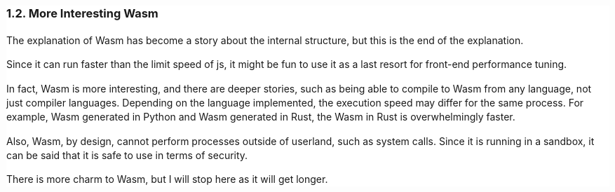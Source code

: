 ### 1.2. More Interesting Wasm

The explanation of Wasm has become a story about the internal structure, but this is the end of the explanation.

Since it can run faster than the limit speed of js, it might be fun to use it as a last resort for front-end performance tuning.

In fact, Wasm is more interesting, and there are deeper stories, such as being able to compile to Wasm from any language, not just compiler languages. Depending on the language implemented, the execution speed may differ for the same process. For example, Wasm generated in Python and Wasm generated in Rust, the Wasm in Rust is overwhelmingly faster.

Also, Wasm, by design, cannot perform processes outside of userland, such as system calls. Since it is running in a sandbox, it can be said that it is safe to use in terms of security.

There is more charm to Wasm, but I will stop here as it will get longer.
